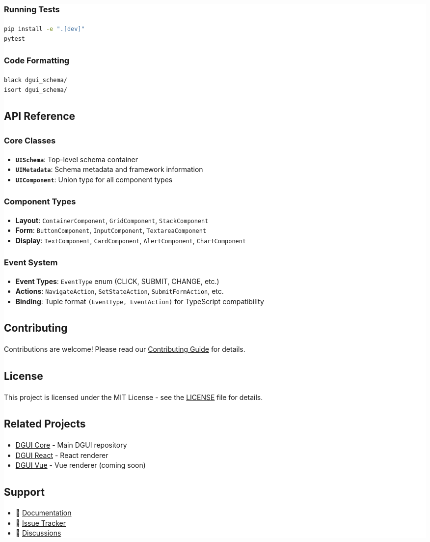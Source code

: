 ### Running Tests

```bash
pip install -e ".[dev]"
pytest
```

### Code Formatting

```bash
black dgui_schema/
isort dgui_schema/
```

## API Reference

### Core Classes

- **`UISchema`**: Top-level schema container
- **`UIMetadata`**: Schema metadata and framework information
- **`UIComponent`**: Union type for all component types

### Component Types

- **Layout**: `ContainerComponent`, `GridComponent`, `StackComponent`
- **Form**: `ButtonComponent`, `InputComponent`, `TextareaComponent`
- **Display**: `TextComponent`, `CardComponent`, `AlertComponent`, `ChartComponent`

### Event System

- **Event Types**: `EventType` enum (CLICK, SUBMIT, CHANGE, etc.)
- **Actions**: `NavigateAction`, `SetStateAction`, `SubmitFormAction`, etc.
- **Binding**: Tuple format `(EventType, EventAction)` for TypeScript compatibility

## Contributing

Contributions are welcome! Please read our [Contributing Guide](https://github.com/kanishkgupta2000/DGUI/blob/main/CONTRIBUTING.md) for details.

## License

This project is licensed under the MIT License - see the [LICENSE](LICENSE) file for details.

## Related Projects

- [DGUI Core](https://github.com/kanishkgupta2000/DGUI) - Main DGUI repository
- [DGUI React](https://github.com/kanishkgupta2000/DGUI/tree/main/js/packages/core) - React renderer
- [DGUI Vue](https://github.com/kanishkgupta2000/DGUI) - Vue renderer (coming soon)

## Support

- 📖 [Documentation](https://github.com/kanishkgupta2000/DGUI#readme)
- 🐛 [Issue Tracker](https://github.com/kanishkgupta2000/DGUI/issues)
- 💬 [Discussions](https://github.com/kanishkgupta2000/DGUI/discussions)
